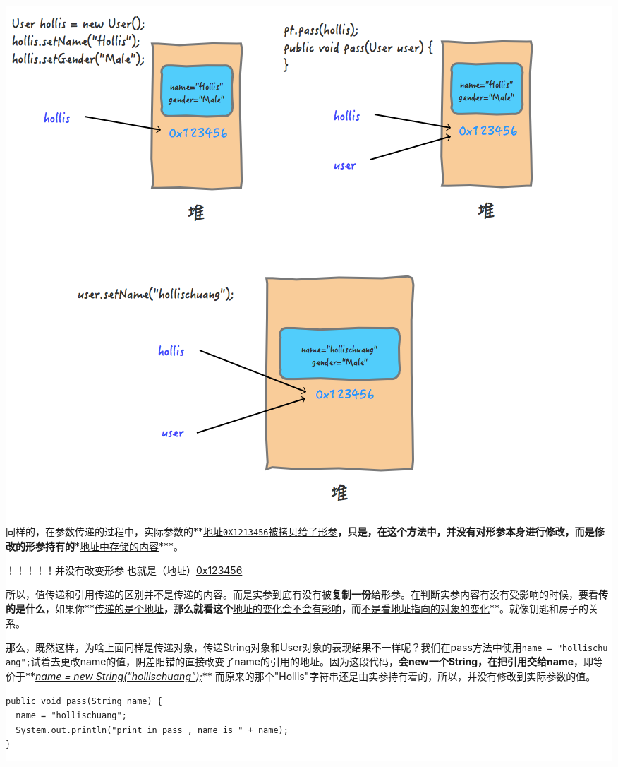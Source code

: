![image-20200317012115728](image-20200317012115728.png)

同样的，在参数传递的过程中，实际参数的**<u>地址`0X1213456`被拷贝给了形参</u>**，只是，在这个方法中，并没有对形参本身进行修改，而是修改的形参持有的***<u>地址中存储的内容</u>***。

！！！！！并没有改变形参 也就是（地址）<u>0x123456</u>

所以，值传递和引用传递的区别并不是传递的内容。而是实参到底有没有被**复制一份**给形参。在判断实参内容有没有受影响的时候，要看**传的是什么**，如果你**<u>传递的是个地址</u>**，那么就看这个**<u>地址的变化会不会有影响</u>**，而**<u>不是看地址指向的对象的变化</u>**。就像钥匙和房子的关系。

那么，既然这样，为啥上面同样是传递对象，传递String对象和User对象的表现结果不一样呢？我们在pass方法中使用`name = "hollischuang";`试着去更改name的值，阴差阳错的直接改变了name的引用的地址。因为这段代码，**会new一个String，在把引用交给name**，即等价于**<u>*name = new String("hollischuang");*</u>** 而原来的那个"Hollis"字符串还是由实参持有着的，所以，并没有修改到实际参数的值。

```
public void pass(String name) {
  name = "hollischuang";
  System.out.println("print in pass , name is " + name);
}
```

---
